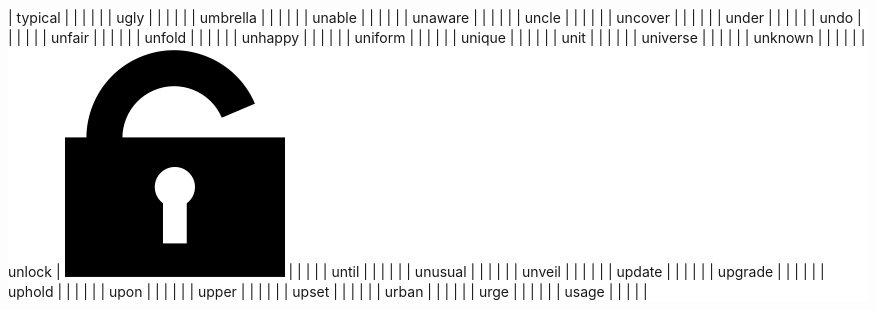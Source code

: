 | typical |  |  |  |  |
| ugly |  |  |  |  |
| umbrella |  |  |  |  |
| unable |  |  |  |  |
| unaware |  |  |  |  |
| uncle |  |  |  |  |
| uncover |  |  |  |  |
| under |  |  |  |  |
| undo |  |  |  |  |
| unfair |  |  |  |  |
| unfold |  |  |  |  |
| unhappy |  |  |  |  |
| uniform |  |  |  |  |
| unique |  |  |  |  |
| unit |  |  |  |  |
| universe |  |  |  |  |
| unknown |  |  |  |  |
| unlock | <img src="pictograms/unlock.svg"> |  |  |  |
| until |  |  |  |  |
| unusual |  |  |  |  |
| unveil |  |  |  |  |
| update |  |  |  |  |
| upgrade |  |  |  |  |
| uphold |  |  |  |  |
| upon |  |  |  |  |
| upper |  |  |  |  |
| upset |  |  |  |  |
| urban |  |  |  |  |
| urge |  |  |  |  |
| usage |  |  |  |  |